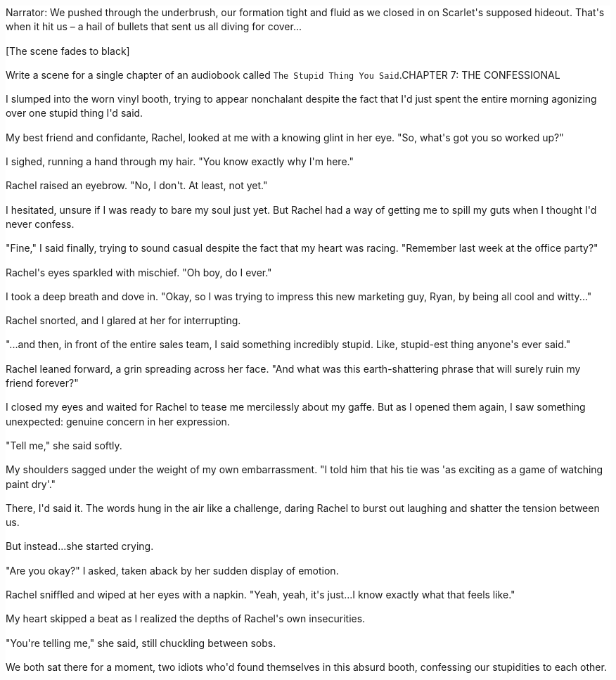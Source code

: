 Narrator: We pushed through the underbrush, our formation tight and fluid as we closed in on Scarlet's supposed hideout. That's when it hit us – a hail of bullets that sent us all diving for cover...

[The scene fades to black]<end>

Write a scene for a single chapter of an audiobook called `The Stupid Thing You Said`.<start>CHAPTER 7: THE CONFESSIONAL

I slumped into the worn vinyl booth, trying to appear nonchalant despite the fact that I'd just spent the entire morning agonizing over one stupid thing I'd said.

My best friend and confidante, Rachel, looked at me with a knowing glint in her eye. "So, what's got you so worked up?"

I sighed, running a hand through my hair. "You know exactly why I'm here."

Rachel raised an eyebrow. "No, I don't. At least, not yet."

I hesitated, unsure if I was ready to bare my soul just yet. But Rachel had a way of getting me to spill my guts when I thought I'd never confess.

"Fine," I said finally, trying to sound casual despite the fact that my heart was racing. "Remember last week at the office party?"

Rachel's eyes sparkled with mischief. "Oh boy, do I ever."

I took a deep breath and dove in. "Okay, so I was trying to impress this new marketing guy, Ryan, by being all cool and witty..."

Rachel snorted, and I glared at her for interrupting.

"...and then, in front of the entire sales team, I said something incredibly stupid. Like, stupid-est thing anyone's ever said."

Rachel leaned forward, a grin spreading across her face. "And what was this earth-shattering phrase that will surely ruin my friend forever?"

I closed my eyes and waited for Rachel to tease me mercilessly about my gaffe. But as I opened them again, I saw something unexpected: genuine concern in her expression.

"Tell me," she said softly.

My shoulders sagged under the weight of my own embarrassment. "I told him that his tie was 'as exciting as a game of watching paint dry'."

There, I'd said it. The words hung in the air like a challenge, daring Rachel to burst out laughing and shatter the tension between us.

But instead...she started crying.

"Are you okay?" I asked, taken aback by her sudden display of emotion.

Rachel sniffled and wiped at her eyes with a napkin. "Yeah, yeah, it's just...I know exactly what that feels like."

My heart skipped a beat as I realized the depths of Rachel's own insecurities.

"You're telling me," she said, still chuckling between sobs.

We both sat there for a moment, two idiots who'd found themselves in this absurd booth, confessing our stupidities to each other.
